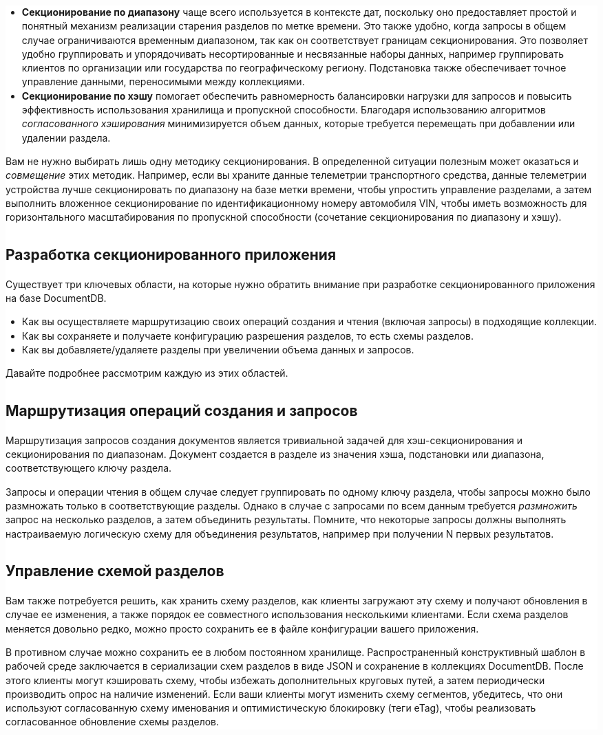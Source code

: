 - **Секционирование по диапазону** чаще всего используется в контексте дат, поскольку оно предоставляет простой и понятный механизм реализации старения разделов по метке времени. Это также удобно, когда запросы в общем случае ограничиваются временным диапазоном, так как он соответствует границам секционирования. Это позволяет удобно группировать и упорядочивать несортированные и несвязанные наборы данных, например группировать клиентов по организации или государства по географическому региону. Подстановка также обеспечивает точное управление данными, переносимыми между коллекциями. 
- **Секционирование по хэшу** помогает обеспечить равномерность балансировки нагрузки для запросов и повысить эффективность использования хранилища и пропускной способности. Благодаря использованию алгоритмов *согласованного хэширования* минимизируется объем данных, которые требуется перемещать при добавлении или удалении раздела.

Вам не нужно выбирать лишь одну методику секционирования. В определенной ситуации полезным может оказаться и *совмещение* этих методик. Например, если вы храните данные телеметрии транспортного средства, данные телеметрии устройства лучше секционировать по диапазону на базе метки времени, чтобы упростить управление разделами, а затем выполнить вложенное секционирование по идентификационному номеру автомобиля VIN, чтобы иметь возможность для горизонтального масштабирования по пропускной способности (сочетание секционирования по диапазону и хэшу).

## Разработка секционированного приложения
Существует три ключевых области, на которые нужно обратить внимание при разработке секционированного приложения на базе DocumentDB.

- Как вы осуществляете маршрутизацию своих операций создания и чтения (включая запросы) в подходящие коллекции.
- Как вы сохраняете и получаете конфигурацию разрешения разделов, то есть схемы разделов.
- Как вы добавляете/удаляете разделы при увеличении объема данных и запросов.

Давайте подробнее рассмотрим каждую из этих областей.

## Маршрутизация операций создания и запросов

Маршрутизация запросов создания документов является тривиальной задачей для хэш-секционирования и секционирования по диапазонам. Документ создается в разделе из значения хэша, подстановки или диапазона, соответствующего ключу раздела.

Запросы и операции чтения в общем случае следует группировать по одному ключу раздела, чтобы запросы можно было размножать только в соответствующие разделы. Однако в случае с запросами по всем данным требуется *размножить* запрос на несколько разделов, а затем объединить результаты. Помните, что некоторые запросы должны выполнять настраиваемую логическую схему для объединения результатов, например при получении N первых результатов.

## Управление схемой разделов

Вам также потребуется решить, как хранить схему разделов, как клиенты загружают эту схему и получают обновления в случае ее изменения, а также порядок ее совместного использования несколькими клиентами. Если схема разделов меняется довольно редко, можно просто сохранить ее в файле конфигурации вашего приложения.

В противном случае можно сохранить ее в любом постоянном хранилище. Распространенный конструктивный шаблон в рабочей среде заключается в сериализации схем разделов в виде JSON и сохранение в коллекциях DocumentDB. После этого клиенты могут кэшировать схему, чтобы избежать дополнительных круговых путей, а затем периодически производить опрос на наличие изменений. Если ваши клиенты могут изменить схему сегментов, убедитесь, что они используют согласованную схему именования и оптимистическую блокировку (теги eTag), чтобы реализовать согласованное обновление схемы разделов.
